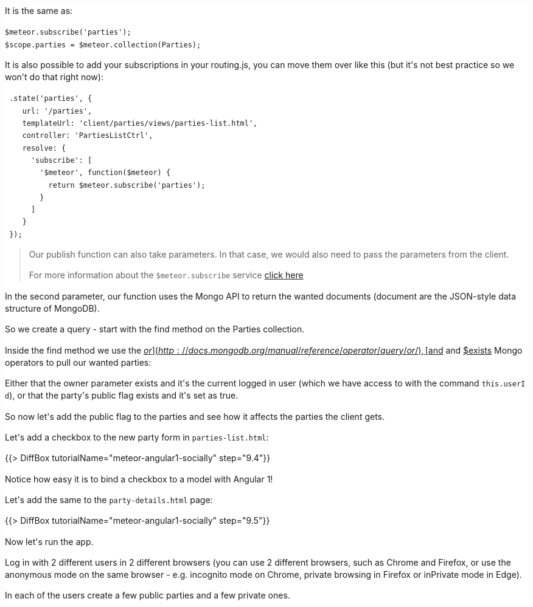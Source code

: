 It is the same as:

    $meteor.subscribe('parties');
    $scope.parties = $meteor.collection(Parties);

It is also possible to add your subscriptions in your routing.js, you can move them over like this 
(but it's not best practice so we won't do that right now):

     .state('parties', {
        url: '/parties',
        templateUrl: 'client/parties/views/parties-list.html',
        controller: 'PartiesListCtrl',
        resolve: {
          'subscribe': [
            '$meteor', function($meteor) {
              return $meteor.subscribe('parties');
            }
          ]
        }
     });

> Our publish function can also take parameters.  In that case, we would also need to pass the parameters from the client.
>
> For more information about the `$meteor.subscribe` service [click here](/api/subscribe)


In the second parameter, our function uses the Mongo API to return the wanted documents (document are the JSON-style data structure of MongoDB).

So we create a query - start with the find method on the Parties collection.

Inside the find method we use the [$or](http://docs.mongodb.org/manual/reference/operator/query/or/), [$and](http://docs.mongodb.org/manual/reference/operator/query/and/) and [$exists](http://docs.mongodb.org/manual/reference/operator/query/exists/) Mongo operators to pull our wanted parties:

Either that the owner parameter exists and it's the current logged in user (which we have access to with the command `this.userId`), or that the party's public flag exists and it's set as true.


So now let's add the public flag to the parties and see how it affects the parties the client gets.

Let's add a checkbox to the new party form in `parties-list.html`:

{{> DiffBox tutorialName="meteor-angular1-socially" step="9.4"}}

Notice how easy it is to bind a checkbox to a model with Angular 1!

Let's add the same to the `party-details.html` page:

{{> DiffBox tutorialName="meteor-angular1-socially" step="9.5"}}

Now let's run the app.

Log in with 2 different users in 2 different browsers (you can use 2 different browsers, such as Chrome and Firefox, or use the anonymous mode on the same browser - e.g. incognito mode on Chrome, private browsing in Firefox or inPrivate mode in Edge).

In each of the users create a few public parties and a few private ones.
